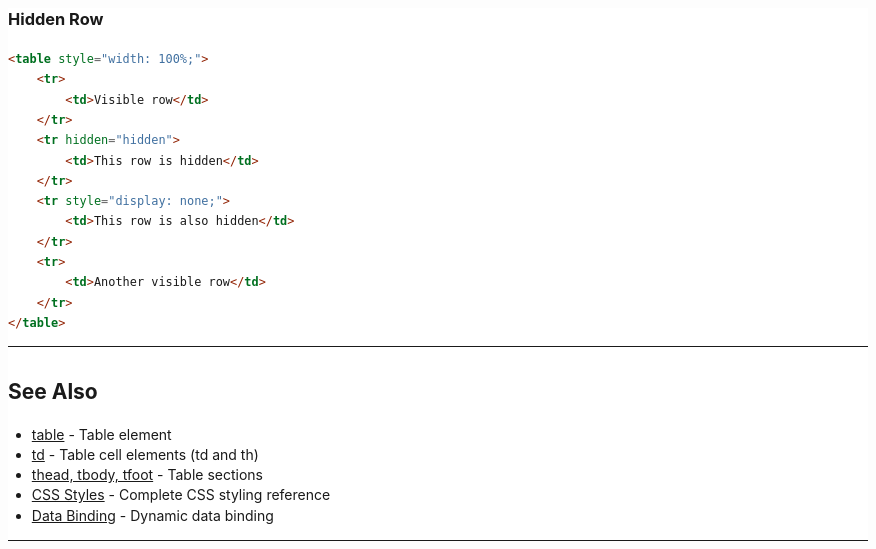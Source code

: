 ### Hidden Row

```html
<table style="width: 100%;">
    <tr>
        <td>Visible row</td>
    </tr>
    <tr hidden="hidden">
        <td>This row is hidden</td>
    </tr>
    <tr style="display: none;">
        <td>This row is also hidden</td>
    </tr>
    <tr>
        <td>Another visible row</td>
    </tr>
</table>
```

---

## See Also

- [table](/reference/htmltags/table.html) - Table element
- [td](/reference/htmltags/td.html) - Table cell elements (td and th)
- [thead, tbody, tfoot](/reference/htmltags/table.html#table-sections) - Table sections
- [CSS Styles](/reference/styles/) - Complete CSS styling reference
- [Data Binding](/reference/binding/) - Dynamic data binding

---
